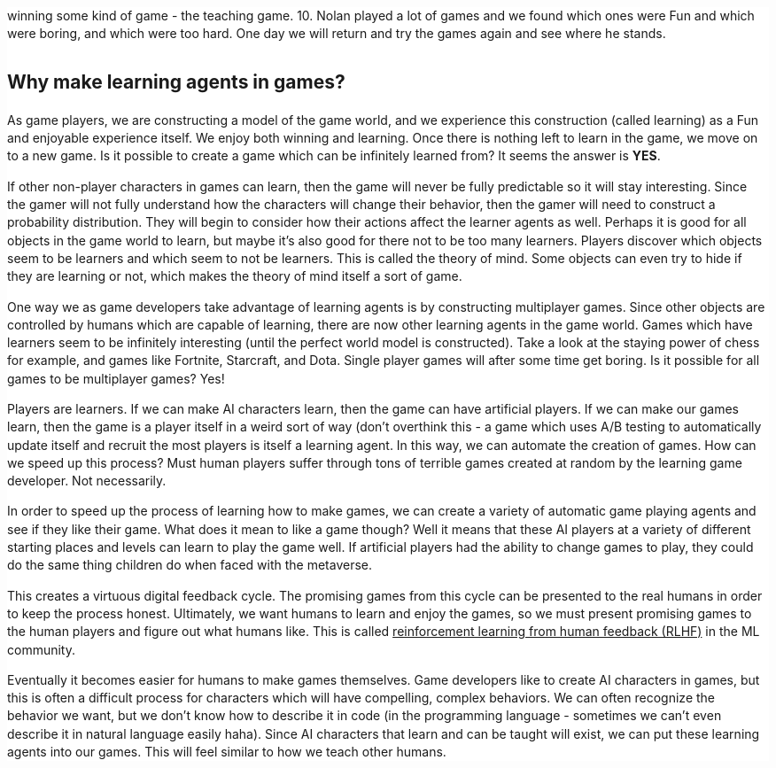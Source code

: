 winning some kind of game - the teaching game.
10. Nolan played a lot of games and we found which ones were Fun and which were boring,
and which were too hard. One day we will return and try the games again and see
where he stands.

## Why make learning agents in games?
As game players, we are constructing a model of the game world, and we experience
this construction (called learning) as a Fun and enjoyable experience itself. We enjoy both
winning and learning. Once there is nothing left to learn in the game, we move on to a new
game. Is it possible to create a game which can be infinitely learned from? It seems the answer
is **YES**.

If other non-player characters in games can learn, then the game will never be fully
predictable so it will stay interesting. Since the gamer will not fully understand how the
characters will change their behavior, then the gamer will need to construct a probability
distribution. They will begin to consider how their actions affect the learner agents as well.
Perhaps it is good for all objects in the game world to learn, but maybe it’s also good for there
not to be too many learners. Players discover which objects seem to be learners and which
seem to not be learners. This is called the theory of mind. Some objects can even try to hide if
they are learning or not, which makes the theory of mind itself a sort of game.

One way we as game developers take advantage of learning agents is by constructing
multiplayer games. Since other objects are controlled by humans which are capable of learning,
there are now other learning agents in the game world. Games which have learners seem to be
infinitely interesting (until the perfect world model is constructed). Take a look at the staying
power of chess for example, and games like Fortnite, Starcraft, and Dota. Single player games
will after some time get boring. Is it possible for all games to be multiplayer games? Yes!

Players are learners. If we can make AI characters learn, then the game can have
artificial players. If we can make our games learn, then the game is a player itself in a weird sort
of way (don’t overthink this - a game which uses A/B testing to automatically update itself and
recruit the most players is itself a learning agent. In this way, we can automate the creation of
games. How can we speed up this process? Must human players suffer through tons of terrible
games created at random by the learning game developer. Not necessarily.

In order to speed up the process of learning how to make games, we can create a
variety of automatic game playing agents and see if they like their game. What does it mean to
like a game though? Well it means that these AI players at a variety of different starting places
and levels can learn to play the game well. If artificial players had the ability to change games to
play, they could do the same thing children do when faced with the metaverse.

This creates a virtuous digital feedback cycle. The promising games from this cycle can
be presented to the real humans in order to keep the process honest. Ultimately, we want
humans to learn and enjoy the games, so we must present promising games to the human
players and figure out what humans like. This is called [reinforcement learning from human
feedback (RLHF)](https://en.wikipedia.org/wiki/Reinforcement_learning_from_human_feedback) in the ML community.

Eventually it becomes easier for humans to make games themselves. Game developers
like to create AI characters in games, but this is often a difficult process for characters which will
have compelling, complex behaviors. We can often recognize the behavior we want, but we
don’t know how to describe it in code (in the programming language - sometimes we can’t even
describe it in natural language easily haha). Since AI characters that learn and can be taught
will exist, we can put these learning agents into our games. This will feel similar to how we teach
other humans.
